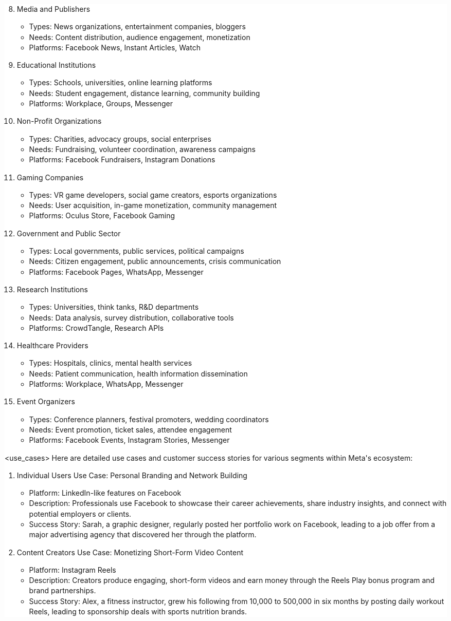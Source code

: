 8. Media and Publishers
   - Types: News organizations, entertainment companies, bloggers
   - Needs: Content distribution, audience engagement, monetization
   - Platforms: Facebook News, Instant Articles, Watch

9. Educational Institutions
   - Types: Schools, universities, online learning platforms
   - Needs: Student engagement, distance learning, community building
   - Platforms: Workplace, Groups, Messenger

10. Non-Profit Organizations
    - Types: Charities, advocacy groups, social enterprises
    - Needs: Fundraising, volunteer coordination, awareness campaigns
    - Platforms: Facebook Fundraisers, Instagram Donations

11. Gaming Companies
    - Types: VR game developers, social game creators, esports organizations
    - Needs: User acquisition, in-game monetization, community management
    - Platforms: Oculus Store, Facebook Gaming

12. Government and Public Sector
    - Types: Local governments, public services, political campaigns
    - Needs: Citizen engagement, public announcements, crisis communication
    - Platforms: Facebook Pages, WhatsApp, Messenger

13. Research Institutions
    - Types: Universities, think tanks, R&D departments
    - Needs: Data analysis, survey distribution, collaborative tools
    - Platforms: CrowdTangle, Research APIs

14. Healthcare Providers
    - Types: Hospitals, clinics, mental health services
    - Needs: Patient communication, health information dissemination
    - Platforms: Workplace, WhatsApp, Messenger

15. Event Organizers
    - Types: Conference planners, festival promoters, wedding coordinators
    - Needs: Event promotion, ticket sales, attendee engagement
    - Platforms: Facebook Events, Instagram Stories, Messenger

<use_cases>
Here are detailed use cases and customer success stories for various segments within Meta's ecosystem:

1. Individual Users
   Use Case: Personal Branding and Network Building
   - Platform: LinkedIn-like features on Facebook
   - Description: Professionals use Facebook to showcase their career achievements, share industry insights, and connect with potential employers or clients.
   - Success Story: Sarah, a graphic designer, regularly posted her portfolio work on Facebook, leading to a job offer from a major advertising agency that discovered her through the platform.

2. Content Creators
   Use Case: Monetizing Short-Form Video Content
   - Platform: Instagram Reels
   - Description: Creators produce engaging, short-form videos and earn money through the Reels Play bonus program and brand partnerships.
   - Success Story: Alex, a fitness instructor, grew his following from 10,000 to 500,000 in six months by posting daily workout Reels, leading to sponsorship deals with sports nutrition brands.
